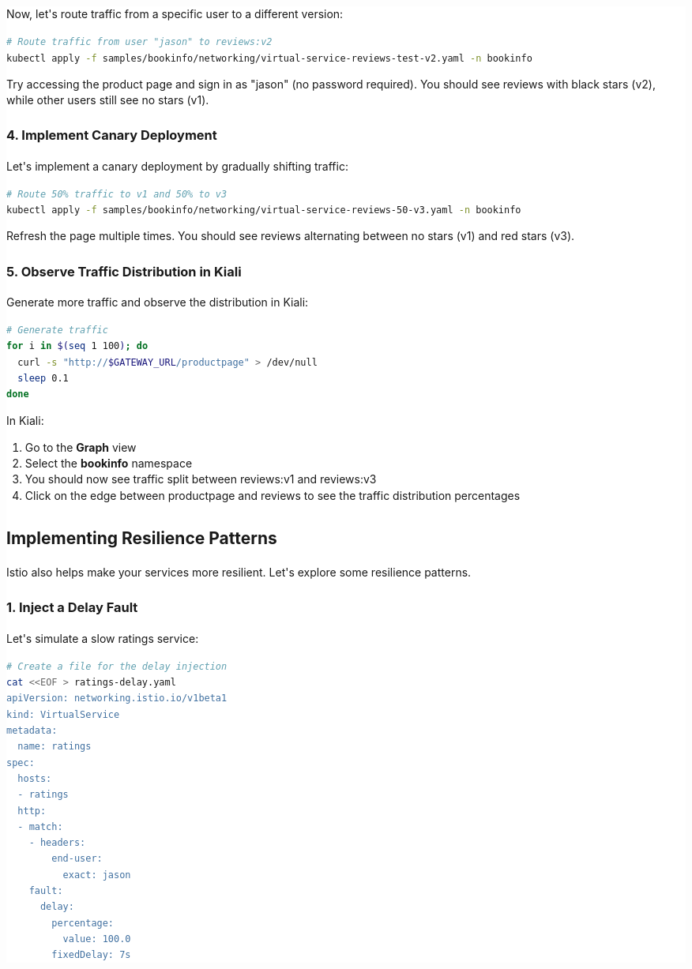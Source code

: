 Now, let's route traffic from a specific user to a different version:

```bash
# Route traffic from user "jason" to reviews:v2
kubectl apply -f samples/bookinfo/networking/virtual-service-reviews-test-v2.yaml -n bookinfo
```

Try accessing the product page and sign in as "jason" (no password required). You should see reviews with black stars (v2), while other users still see no stars (v1).

### 4. Implement Canary Deployment

Let's implement a canary deployment by gradually shifting traffic:

```bash
# Route 50% traffic to v1 and 50% to v3
kubectl apply -f samples/bookinfo/networking/virtual-service-reviews-50-v3.yaml -n bookinfo
```

Refresh the page multiple times. You should see reviews alternating between no stars (v1) and red stars (v3).

### 5. Observe Traffic Distribution in Kiali

Generate more traffic and observe the distribution in Kiali:

```bash
# Generate traffic
for i in $(seq 1 100); do
  curl -s "http://$GATEWAY_URL/productpage" > /dev/null
  sleep 0.1
done
```

In Kiali:

1. Go to the **Graph** view
2. Select the **bookinfo** namespace
3. You should now see traffic split between reviews:v1 and reviews:v3
4. Click on the edge between productpage and reviews to see the traffic distribution percentages

## Implementing Resilience Patterns

Istio also helps make your services more resilient. Let's explore some resilience patterns.

### 1. Inject a Delay Fault

Let's simulate a slow ratings service:

```bash
# Create a file for the delay injection
cat <<EOF > ratings-delay.yaml
apiVersion: networking.istio.io/v1beta1
kind: VirtualService
metadata:
  name: ratings
spec:
  hosts:
  - ratings
  http:
  - match:
    - headers:
        end-user:
          exact: jason
    fault:
      delay:
        percentage:
          value: 100.0
        fixedDelay: 7s
```